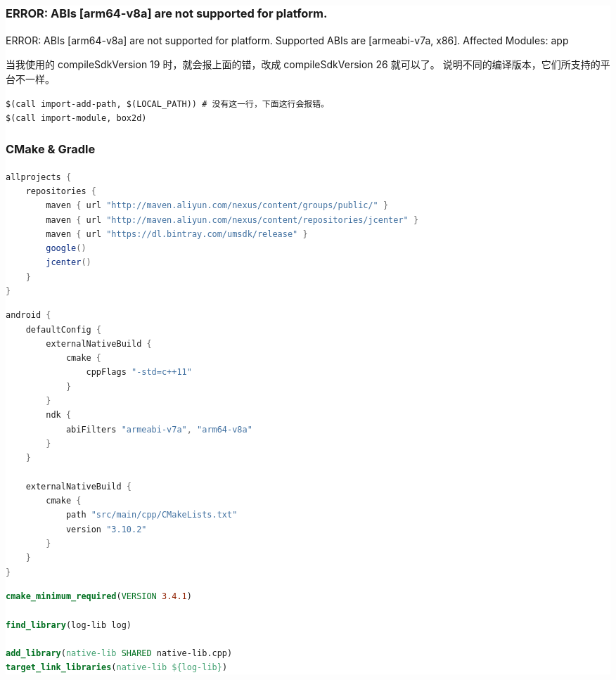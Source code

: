 
### ERROR: ABIs [arm64-v8a] are not supported for platform.

ERROR: ABIs [arm64-v8a] are not supported for platform.
Supported ABIs are [armeabi-v7a, x86].
Affected Modules: app

当我使用的 compileSdkVersion 19 时，就会报上面的错，改成 compileSdkVersion 26 就可以了。
说明不同的编译版本，它们所支持的平台不一样。

```
$(call import-add-path, $(LOCAL_PATH)) # 没有这一行，下面这行会报错。
$(call import-module, box2d)
```


### CMake & Gradle

```gradle
allprojects {
    repositories {
        maven { url "http://maven.aliyun.com/nexus/content/groups/public/" }
        maven { url "http://maven.aliyun.com/nexus/content/repositories/jcenter" }
        maven { url "https://dl.bintray.com/umsdk/release" }
        google()
        jcenter()
    }
}
```

```gradle
android {
    defaultConfig {
        externalNativeBuild {
            cmake {
                cppFlags "-std=c++11"
            }
        }
        ndk {
            abiFilters "armeabi-v7a", "arm64-v8a"
        }
    }

    externalNativeBuild {
        cmake {
            path "src/main/cpp/CMakeLists.txt"
            version "3.10.2"
        }
    }
}
```

```cmake
cmake_minimum_required(VERSION 3.4.1)

find_library(log-lib log)

add_library(native-lib SHARED native-lib.cpp)
target_link_libraries(native-lib ${log-lib})
```
